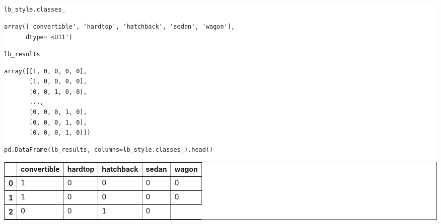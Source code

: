 
```python
lb_style.classes_
```




    array(['convertible', 'hardtop', 'hatchback', 'sedan', 'wagon'],
          dtype='<U11')




```python
lb_results
```




    array([[1, 0, 0, 0, 0],
           [1, 0, 0, 0, 0],
           [0, 0, 1, 0, 0],
           ...,
           [0, 0, 0, 1, 0],
           [0, 0, 0, 1, 0],
           [0, 0, 0, 1, 0]])




```python
pd.DataFrame(lb_results, columns=lb_style.classes_).head()
```




<div>
<table border="1" class="dataframe">
  <thead>
    <tr style="text-align: right;">
      <th></th>
      <th>convertible</th>
      <th>hardtop</th>
      <th>hatchback</th>
      <th>sedan</th>
      <th>wagon</th>
    </tr>
  </thead>
  <tbody>
    <tr>
      <th>0</th>
      <td>1</td>
      <td>0</td>
      <td>0</td>
      <td>0</td>
      <td>0</td>
    </tr>
    <tr>
      <th>1</th>
      <td>1</td>
      <td>0</td>
      <td>0</td>
      <td>0</td>
      <td>0</td>
    </tr>
    <tr>
      <th>2</th>
      <td>0</td>
      <td>0</td>
      <td>1</td>
      <td>0</td>